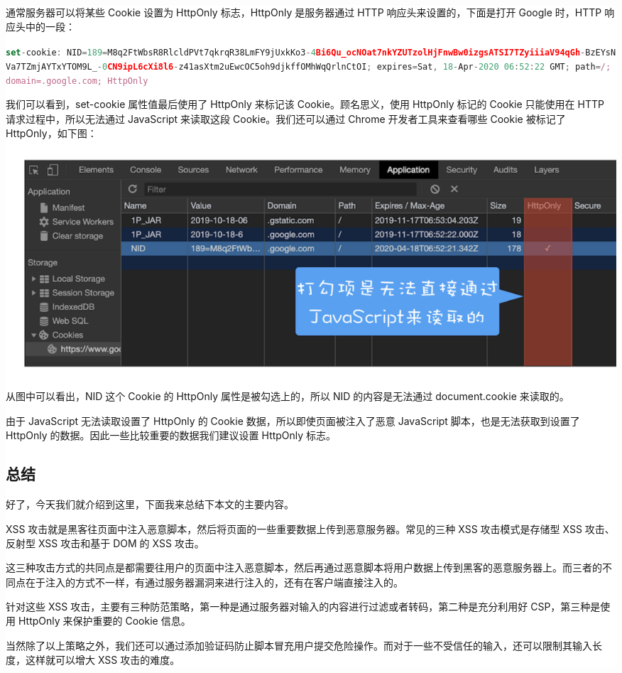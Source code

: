 通常服务器可以将某些 Cookie 设置为 HttpOnly 标志，HttpOnly 是服务器通过 HTTP 响应头来设置的，下面是打开 Google 时，HTTP 响应头中的一段：

```js
set-cookie: NID=189=M8q2FtWbsR8RlcldPVt7qkrqR38LmFY9jUxkKo3-4Bi6Qu_ocNOat7nkYZUTzolHjFnwBw0izgsATSI7TZyiiiaV94qGh-BzEYsNVa7TZmjAYTxYTOM9L_-0CN9ipL6cXi8l6-z41asXtm2uEwcOC5oh9djkffOMhWqQrlnCtOI; expires=Sat, 18-Apr-2020 06:52:22 GMT; path=/; domain=.google.com; HttpOnly
```

我们可以看到，set-cookie 属性值最后使用了 HttpOnly 来标记该 Cookie。顾名思义，使用 HttpOnly 标记的 Cookie 只能使用在 HTTP 请求过程中，所以无法通过 JavaScript 来读取这段 Cookie。我们还可以通过 Chrome 开发者工具来查看哪些 Cookie 被标记了 HttpOnly，如下图：

![查看Cookie是否有HttpOnly标志](./img/look-httponly.png)

从图中可以看出，NID 这个 Cookie 的 HttpOnly 属性是被勾选上的，所以 NID 的内容是无法通过 document.cookie 来读取的。

由于 JavaScript 无法读取设置了 HttpOnly 的 Cookie 数据，所以即使页面被注入了恶意 JavaScript 脚本，也是无法获取到设置了 HttpOnly 的数据。因此一些比较重要的数据我们建议设置 HttpOnly 标志。

## 总结

好了，今天我们就介绍到这里，下面我来总结下本文的主要内容。

XSS 攻击就是黑客往页面中注入恶意脚本，然后将页面的一些重要数据上传到恶意服务器。常见的三种 XSS 攻击模式是存储型 XSS 攻击、反射型 XSS 攻击和基于 DOM 的 XSS 攻击。

这三种攻击方式的共同点是都需要往用户的页面中注入恶意脚本，然后再通过恶意脚本将用户数据上传到黑客的恶意服务器上。而三者的不同点在于注入的方式不一样，有通过服务器漏洞来进行注入的，还有在客户端直接注入的。

针对这些 XSS 攻击，主要有三种防范策略，第一种是通过服务器对输入的内容进行过滤或者转码，第二种是充分利用好 CSP，第三种是使用 HttpOnly 来保护重要的 Cookie 信息。

当然除了以上策略之外，我们还可以通过添加验证码防止脚本冒充用户提交危险操作。而对于一些不受信任的输入，还可以限制其输入长度，这样就可以增大 XSS 攻击的难度。
